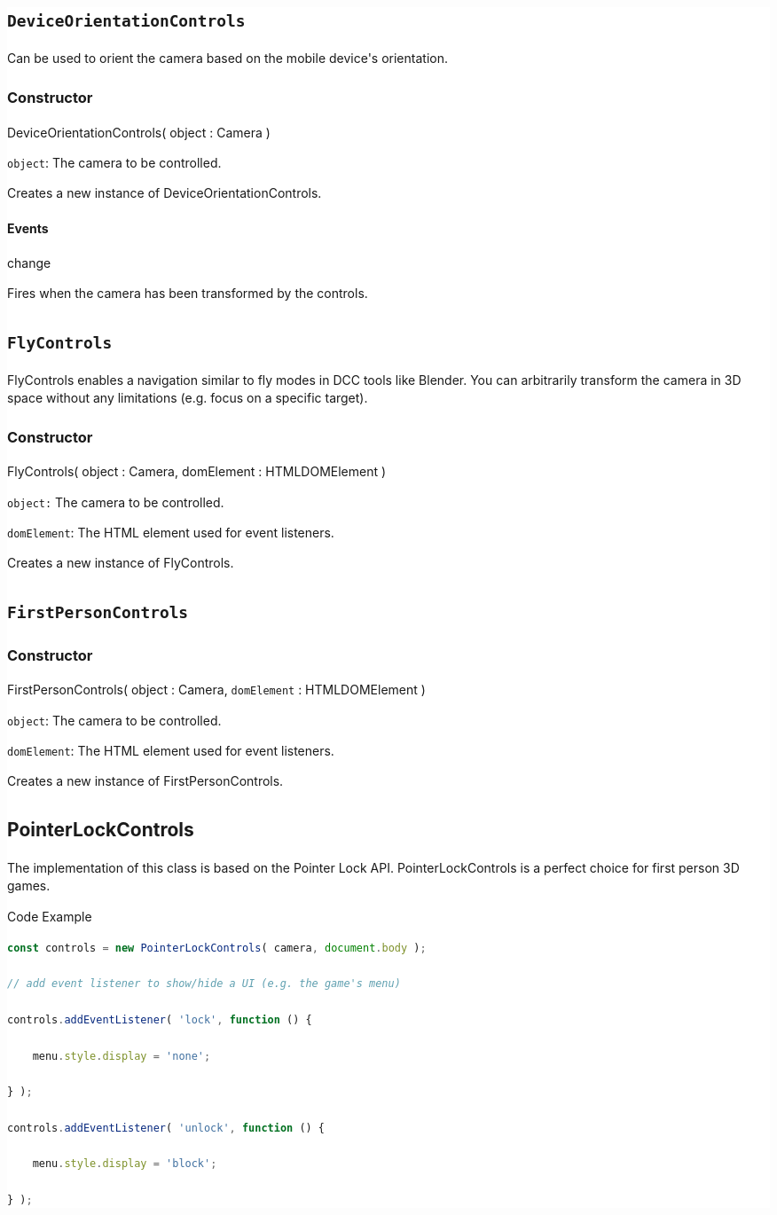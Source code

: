 ## `DeviceOrientationControls`

Can be used to orient the camera based on the mobile device's orientation.

### Constructor

DeviceOrientationControls( object : Camera )

`object`: The camera to be controlled.

Creates a new instance of DeviceOrientationControls.

#### Events

change

Fires when the camera has been transformed by the controls.

## `FlyControls`

FlyControls enables a navigation similar to fly modes in DCC tools like Blender. You can arbitrarily transform the camera in 3D space without any limitations (e.g. focus on a specific target).

### Constructor

FlyControls( object : Camera, domElement : HTMLDOMElement )

`object:` The camera to be controlled.

`domElement`: The HTML element used for event listeners.

Creates a new instance of FlyControls.

## `FirstPersonControls`

### Constructor

FirstPersonControls( object : Camera, `domElement` : HTMLDOMElement )

`object`: The camera to be controlled.

`domElement`: The HTML element used for event listeners.

Creates a new instance of FirstPersonControls.

## PointerLockControls

The implementation of this class is based on the Pointer Lock API. PointerLockControls is a perfect choice for first person 3D games.

Code Example

```js
const controls = new PointerLockControls( camera, document.body );

// add event listener to show/hide a UI (e.g. the game's menu)

controls.addEventListener( 'lock', function () {

	menu.style.display = 'none';

} );

controls.addEventListener( 'unlock', function () {

	menu.style.display = 'block';

} );
```